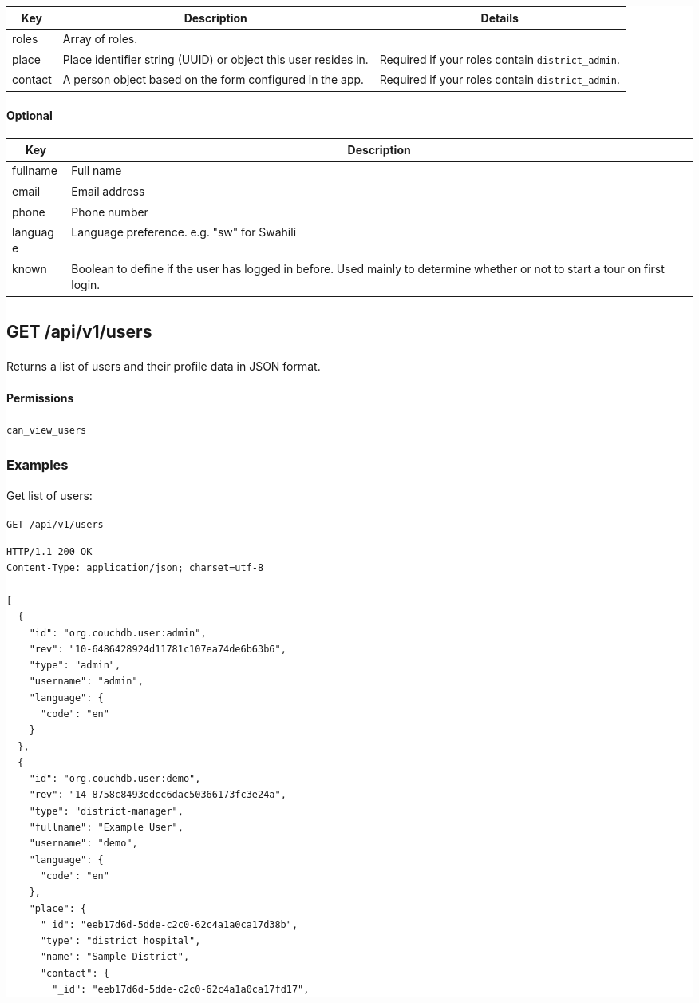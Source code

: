 | Key     | Description                                                    | Details                                          |
| ------- | -------------------------------------------------------------- | ------------------------------------------------ |
| roles   | Array of roles.                                                |
| place   | Place identifier string (UUID) or object this user resides in. | Required if your roles contain `district_admin`. |
| contact | A person object based on the form configured in the app.       | Required if your roles contain `district_admin`. |

#### Optional

| Key      | Description                                                                                                                 |
| -------- | --------------------------------------------------------------------------------------------------------------------------- |
| fullname | Full name                                                                                                                   |
| email    | Email address                                                                                                               |
| phone    | Phone number                                                                                                                |
| language | Language preference. e.g. "sw" for Swahili                                                                                  |
| known    | Boolean to define if the user has logged in before. Used mainly to determine whether or not to start a tour on first login. |

## GET /api/v1/users

Returns a list of users and their profile data in JSON format.

#### Permissions

`can_view_users`

### Examples

Get list of users:

```
GET /api/v1/users
```

```
HTTP/1.1 200 OK
Content-Type: application/json; charset=utf-8

[
  {
    "id": "org.couchdb.user:admin",
    "rev": "10-6486428924d11781c107ea74de6b63b6",
    "type": "admin",
    "username": "admin",
    "language": {
      "code": "en"
    }
  },
  {
    "id": "org.couchdb.user:demo",
    "rev": "14-8758c8493edcc6dac50366173fc3e24a",
    "type": "district-manager",
    "fullname": "Example User",
    "username": "demo",
    "language": {
      "code": "en"
    },
    "place": {
      "_id": "eeb17d6d-5dde-c2c0-62c4a1a0ca17d38b",
      "type": "district_hospital",
      "name": "Sample District",
      "contact": {
        "_id": "eeb17d6d-5dde-c2c0-62c4a1a0ca17fd17",
```